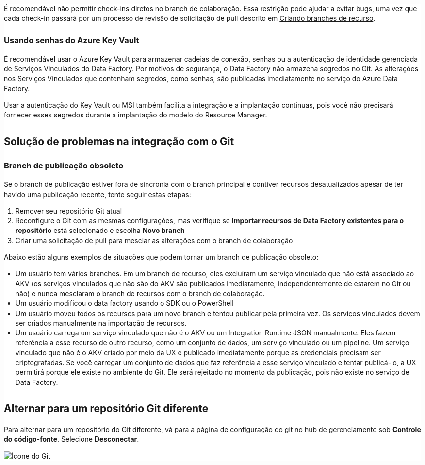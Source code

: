 É recomendável não permitir check-ins diretos no branch de colaboração. Essa restrição pode ajudar a evitar bugs, uma vez que cada check-in passará por um processo de revisão de solicitação de pull descrito em [Criando branches de recurso](source-control.md#creating-feature-branches).

### <a name="using-passwords-from-azure-key-vault"></a>Usando senhas do Azure Key Vault

É recomendável usar o Azure Key Vault para armazenar cadeias de conexão, senhas ou a autenticação de identidade gerenciada de Serviços Vinculados do Data Factory. Por motivos de segurança, o Data Factory não armazena segredos no Git. As alterações nos Serviços Vinculados que contenham segredos, como senhas, são publicadas imediatamente no serviço do Azure Data Factory.

Usar a autenticação do Key Vault ou MSI também facilita a integração e a implantação contínuas, pois você não precisará fornecer esses segredos durante a implantação do modelo do Resource Manager.

## <a name="troubleshooting-git-integration"></a>Solução de problemas na integração com o Git

### <a name="stale-publish-branch"></a>Branch de publicação obsoleto

Se o branch de publicação estiver fora de sincronia com o branch principal e contiver recursos desatualizados apesar de ter havido uma publicação recente, tente seguir estas etapas:

1. Remover seu repositório Git atual
1. Reconfigure o Git com as mesmas configurações, mas verifique se **Importar recursos de Data Factory existentes para o repositório** está selecionado e escolha **Novo branch**
1. Criar uma solicitação de pull para mesclar as alterações com o branch de colaboração 

Abaixo estão alguns exemplos de situações que podem tornar um branch de publicação obsoleto:
- Um usuário tem vários branches. Em um branch de recurso, eles excluíram um serviço vinculado que não está associado ao AKV (os serviços vinculados que não são do AKV são publicados imediatamente, independentemente de estarem no Git ou não) e nunca mesclaram o branch de recursos com o branch de colaboração.
- Um usuário modificou o data factory usando o SDK ou o PowerShell
- Um usuário moveu todos os recursos para um novo branch e tentou publicar pela primeira vez. Os serviços vinculados devem ser criados manualmente na importação de recursos.
- Um usuário carrega um serviço vinculado que não é o AKV ou um Integration Runtime JSON manualmente. Eles fazem referência a esse recurso de outro recurso, como um conjunto de dados, um serviço vinculado ou um pipeline. Um serviço vinculado que não é o AKV criado por meio da UX é publicado imediatamente porque as credenciais precisam ser criptografadas. Se você carregar um conjunto de dados que faz referência a esse serviço vinculado e tentar publicá-lo, a UX permitirá porque ele existe no ambiente do Git. Ele será rejeitado no momento da publicação, pois não existe no serviço de Data Factory.

## <a name="switch-to-a-different-git-repository"></a>Alternar para um repositório Git diferente

Para alternar para um repositório do Git diferente, vá para a página de configuração do git no hub de gerenciamento sob **Controle do código-fonte**. Selecione **Desconectar**. 

![Ícone do Git](media/author-visually/remove-repository.png)
